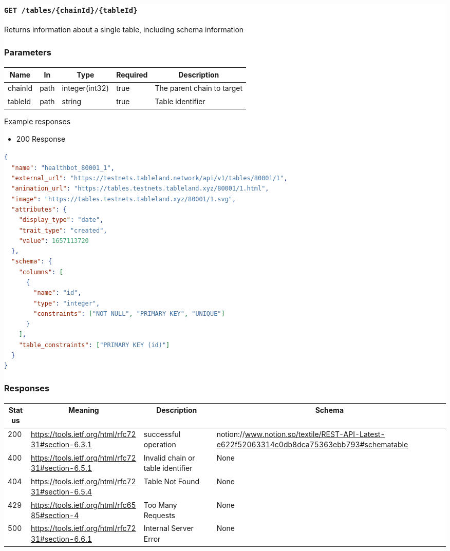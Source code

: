 ### `GET /tables/{chainId}/{tableId}`

Returns information about a single table, including schema information

### Parameters

| Name    | In   | Type           | Required | Description                |
| ------- | ---- | -------------- | -------- | -------------------------- |
| chainId | path | integer(int32) | true     | The parent chain to target |
| tableId | path | string         | true     | Table identifier           |

Example responses

- 200 Response

```json
{
  "name": "healthbot_80001_1",
  "external_url": "https://testnets.tableland.network/api/v1/tables/80001/1",
  "animation_url": "https://tables.testnets.tableland.xyz/80001/1.html",
  "image": "https://tables.testnets.tableland.xyz/80001/1.svg",
  "attributes": {
    "display_type": "date",
    "trait_type": "created",
    "value": 1657113720
  },
  "schema": {
    "columns": [
      {
        "name": "id",
        "type": "integer",
        "constraints": ["NOT NULL", "PRIMARY KEY", "UNIQUE"]
      }
    ],
    "table_constraints": ["PRIMARY KEY (id)"]
  }
}
```

### Responses

| Status | Meaning                                           | Description                       | Schema                                                                                      |
| ------ | ------------------------------------------------- | --------------------------------- | ------------------------------------------------------------------------------------------- |
| 200    | https://tools.ietf.org/html/rfc7231#section-6.3.1 | successful operation              | notion://www.notion.so/textile/REST-API-Latest-e622f52063314c0db8dca75363ebb793#schematable |
| 400    | https://tools.ietf.org/html/rfc7231#section-6.5.1 | Invalid chain or table identifier | None                                                                                        |
| 404    | https://tools.ietf.org/html/rfc7231#section-6.5.4 | Table Not Found                   | None                                                                                        |
| 429    | https://tools.ietf.org/html/rfc6585#section-4     | Too Many Requests                 | None                                                                                        |
| 500    | https://tools.ietf.org/html/rfc7231#section-6.6.1 | Internal Server Error             | None                                                                                        |
